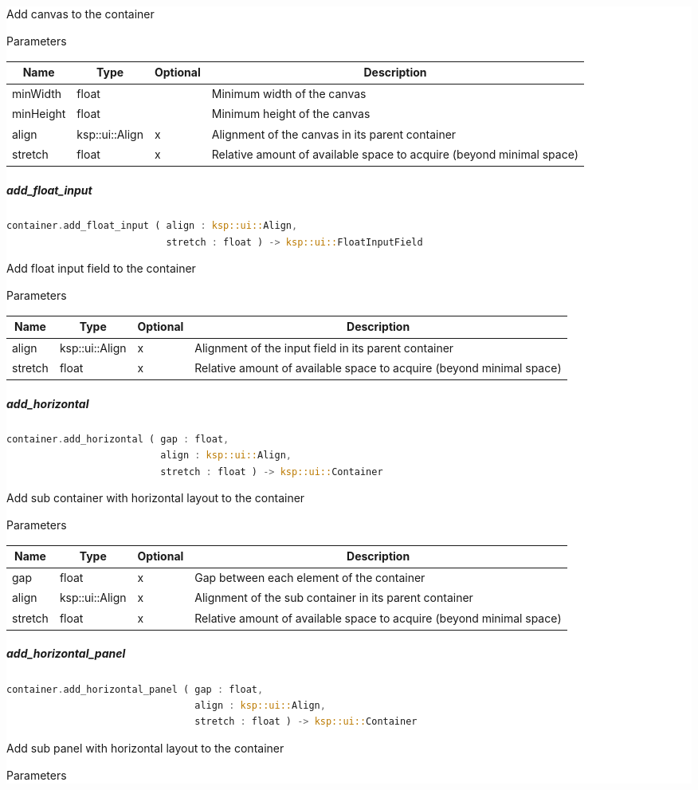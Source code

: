 Add canvas to the container


Parameters

Name | Type | Optional | Description
--- | --- | --- | ---
minWidth | float |  | Minimum width of the canvas
minHeight | float |  | Minimum height of the canvas
align | ksp::ui::Align | x | Alignment of the canvas in its parent container
stretch | float | x | Relative amount of available space to acquire (beyond minimal space)

##### add_float_input

```rust
container.add_float_input ( align : ksp::ui::Align,
                            stretch : float ) -> ksp::ui::FloatInputField
```

Add float input field to the container


Parameters

Name | Type | Optional | Description
--- | --- | --- | ---
align | ksp::ui::Align | x | Alignment of the input field in its parent container
stretch | float | x | Relative amount of available space to acquire (beyond minimal space)

##### add_horizontal

```rust
container.add_horizontal ( gap : float,
                           align : ksp::ui::Align,
                           stretch : float ) -> ksp::ui::Container
```

Add sub container with horizontal layout to the container


Parameters

Name | Type | Optional | Description
--- | --- | --- | ---
gap | float | x | Gap between each element of the container
align | ksp::ui::Align | x | Alignment of the sub container in its parent container
stretch | float | x | Relative amount of available space to acquire (beyond minimal space)

##### add_horizontal_panel

```rust
container.add_horizontal_panel ( gap : float,
                                 align : ksp::ui::Align,
                                 stretch : float ) -> ksp::ui::Container
```

Add sub panel with horizontal layout to the container


Parameters
